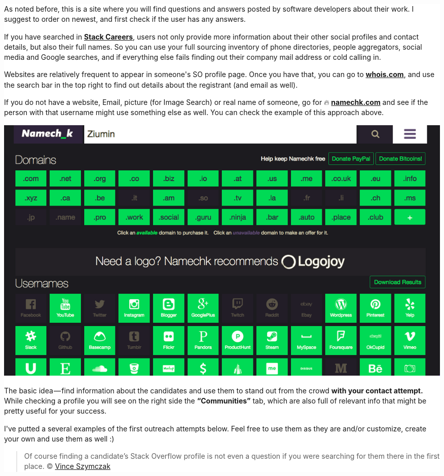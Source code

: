 As noted before, this is a site where you will find questions and answers posted by software developers about their work. I suggest to order on newest, and first check if the user has any answers.

If you have searched in  [**Stack Careers**](https://stackoverflow.com/jobs/developer-jobs-using-r%2bor%2bmachine-learning), users not only provide more information about their other social profiles and contact details, but also their full names. So you can use your full sourcing inventory of phone directories, people aggregators, social media and Google searches, and if everything else fails finding out their company mail address or cold calling in.

Websites are relatively frequent to appear in someone's SO profile page. Once you have that, you can go to [**whois.com**](http://whois.com/), and use the search bar in the top right to find out details about the registrant (and email as well).

If you do not have a website, Email, picture (for Image Search) or real name of someone, go for 🔥 [**namechk.com**](http://namechk.com/) and see if the person with that username might use something else as well. You can check the example of this approach above.

![[**Namechk**](https://namechk.com) **🤩**](./asset-6.png)

The basic idea — find information about the candidates and use them to stand out from the crowd **with your contact attempt.** While checking a profile you will see on the right side the **“Communities”** tab, which are also full of relevant info that might be pretty useful for your success.

I've putted a several examples of the first outreach attempts below. Feel free to use them as they are and/or customize, create your own and use them as well :)

> Of course finding a candidate’s Stack Overflow profile is not even a question if you were searching for them there in the first place. © [Vince Szymczak](https://www.linkedin.com/in/vinceszymczak/)
